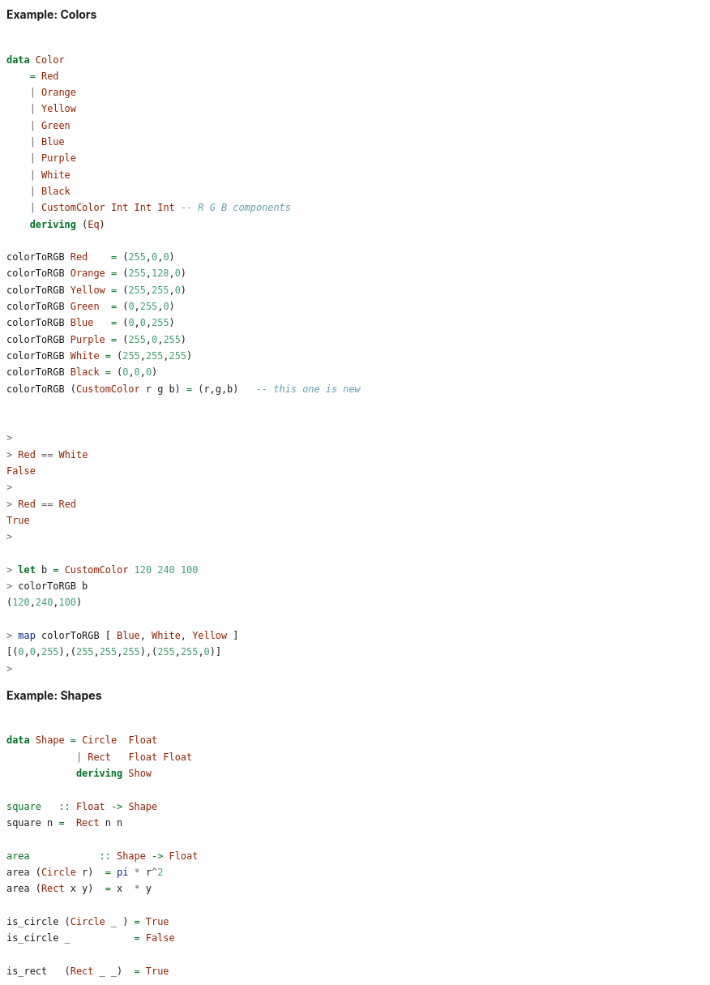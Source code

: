 **Example: Colors**

```haskell

data Color
    = Red
    | Orange
    | Yellow
    | Green
    | Blue
    | Purple
    | White
    | Black
    | CustomColor Int Int Int -- R G B components
    deriving (Eq)

colorToRGB Red    = (255,0,0)
colorToRGB Orange = (255,128,0)
colorToRGB Yellow = (255,255,0)
colorToRGB Green  = (0,255,0)
colorToRGB Blue   = (0,0,255)
colorToRGB Purple = (255,0,255)
colorToRGB White = (255,255,255)
colorToRGB Black = (0,0,0)
colorToRGB (CustomColor r g b) = (r,g,b)   -- this one is new
 
    
> 
> Red == White
False
> 
> Red == Red
True
> 

> let b = CustomColor 120 240 100
> colorToRGB b
(120,240,100)

> map colorToRGB [ Blue, White, Yellow ]
[(0,0,255),(255,255,255),(255,255,0)]
> 


```

**Example: Shapes**

```haskell

data Shape = Circle  Float 
            | Rect   Float Float 
            deriving Show

square   :: Float -> Shape
square n =  Rect n n 

area            :: Shape -> Float
area (Circle r)  = pi * r^2
area (Rect x y)  = x  * y

is_circle (Circle _ ) = True
is_circle _           = False

is_rect   (Rect _ _)  = True
```